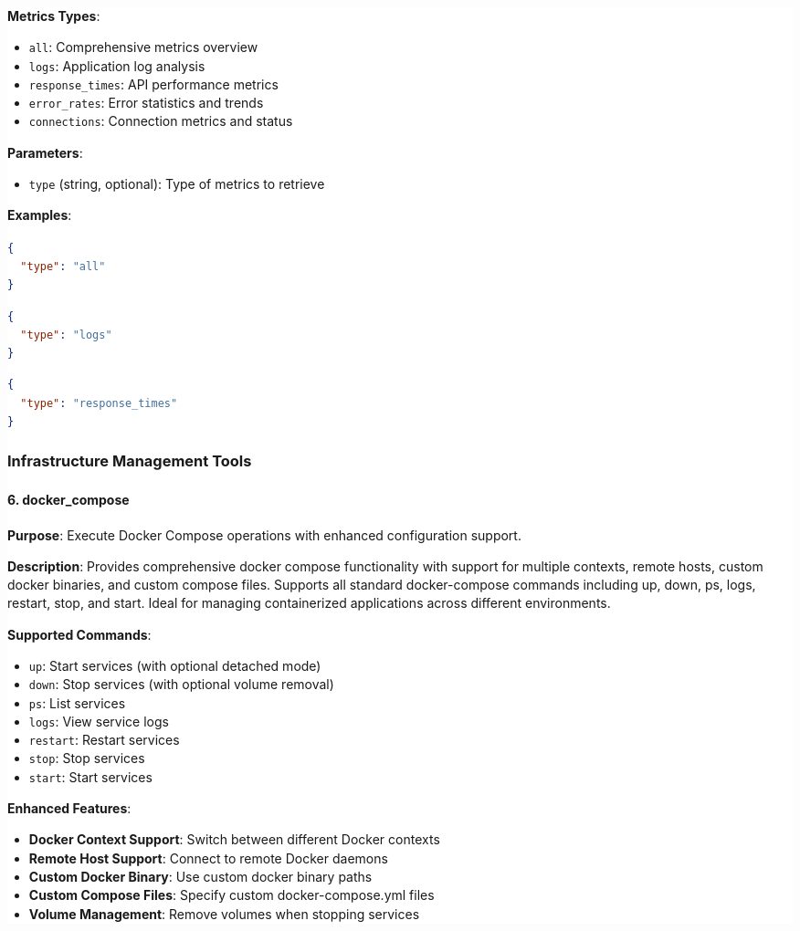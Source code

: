 **Metrics Types**:

- `all`: Comprehensive metrics overview
- `logs`: Application log analysis
- `response_times`: API performance metrics
- `error_rates`: Error statistics and trends
- `connections`: Connection metrics and status

**Parameters**:

- `type` (string, optional): Type of metrics to retrieve

**Examples**:

```json
{
  "type": "all"
}
```

```json
{
  "type": "logs"
}
```

```json
{
  "type": "response_times"
}
```

### Infrastructure Management Tools

#### 6. docker_compose

**Purpose**: Execute Docker Compose operations with enhanced configuration support.

**Description**: Provides comprehensive docker compose functionality with support for multiple contexts, remote hosts, custom docker binaries, and custom compose files. Supports all standard docker-compose commands including up, down, ps, logs, restart, stop, and start. Ideal for managing containerized applications across different environments.

**Supported Commands**:

- `up`: Start services (with optional detached mode)
- `down`: Stop services (with optional volume removal)
- `ps`: List services
- `logs`: View service logs
- `restart`: Restart services
- `stop`: Stop services
- `start`: Start services

**Enhanced Features**:

- **Docker Context Support**: Switch between different Docker contexts
- **Remote Host Support**: Connect to remote Docker daemons
- **Custom Docker Binary**: Use custom docker binary paths
- **Custom Compose Files**: Specify custom docker-compose.yml files
- **Volume Management**: Remove volumes when stopping services
